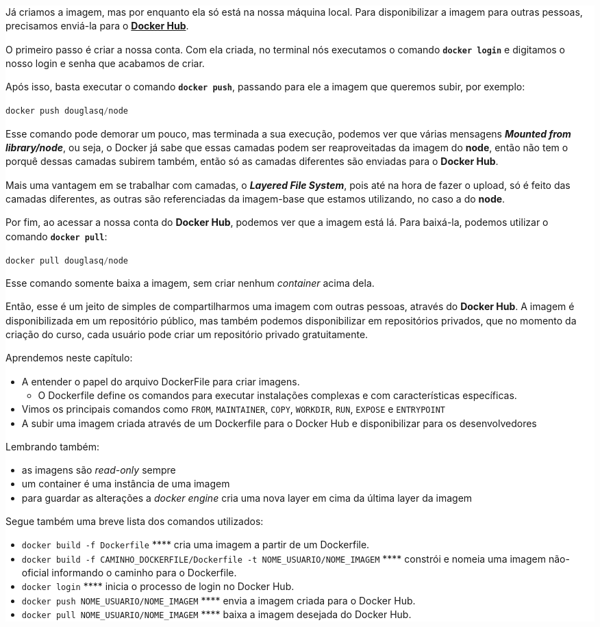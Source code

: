 Já criamos a imagem, mas por enquanto ela só está na nossa máquina local. Para disponibilizar a imagem para outras pessoas, precisamos enviá-la para o **[Docker Hub](https://hub.docker.com/)**.

O primeiro passo é criar a nossa conta. Com ela criada, no terminal nós executamos o comando **`docker login`** e digitamos o nosso login e senha que acabamos de criar.

Após isso, basta executar o comando **`docker push`**, passando para ele a imagem que queremos subir, por exemplo:

```powershell
docker push douglasq/node
```

Esse comando pode demorar um pouco, mas terminada a sua execução, podemos ver que várias mensagens ***Mounted from library/node***, ou seja, o Docker já sabe que essas camadas podem ser reaproveitadas da imagem do **node**, então não tem o porquê dessas camadas subirem também, então só as camadas diferentes são enviadas para o **Docker Hub**.

Mais uma vantagem em se trabalhar com camadas, o ***Layered File System***, pois até na hora de fazer o upload, só é feito das camadas diferentes, as outras são referenciadas da imagem-base que estamos utilizando, no caso a do **node**.

Por fim, ao acessar a nossa conta do **Docker Hub**, podemos ver que a imagem está lá. Para baixá-la, podemos utilizar o comando **`docker pull`**:

```powershell
docker pull douglasq/node
```

Esse comando somente baixa a imagem, sem criar nenhum *container* acima dela.

Então, esse é um jeito de simples de compartilharmos uma imagem com outras pessoas, através do **Docker Hub**. A imagem é disponibilizada em um repositório público, mas também podemos disponibilizar em repositórios privados, que no momento da criação do curso, cada usuário pode criar um repositório privado gratuitamente.

Aprendemos neste capítulo:

- A entender o papel do arquivo DockerFile para criar imagens.
    - O Dockerfile define os comandos para executar instalações complexas e com características específicas.
- Vimos os principais comandos como `FROM`, `MAINTAINER`, `COPY`, `WORKDIR`, `RUN`, `EXPOSE` e `ENTRYPOINT`
- A subir uma imagem criada através de um Dockerfile para o Docker Hub e disponibilizar para os desenvolvedores

Lembrando também:

- as imagens são *read-only* sempre
- um container é uma instância de uma imagem
- para guardar as alterações a *docker engine* cria uma nova layer em cima da última layer da imagem

Segue também uma breve lista dos comandos utilizados:

- `docker build -f Dockerfile` **** cria uma imagem a partir de um Dockerfile.
- `docker build -f CAMINHO_DOCKERFILE/Dockerfile -t NOME_USUARIO/NOME_IMAGEM` **** constrói e nomeia uma imagem não-oficial informando o caminho para o Dockerfile.
- `docker login` **** inicia o processo de login no Docker Hub.
- `docker push NOME_USUARIO/NOME_IMAGEM` **** envia a imagem criada para o Docker Hub.
- `docker pull NOME_USUARIO/NOME_IMAGEM` **** baixa a imagem desejada do Docker Hub.
